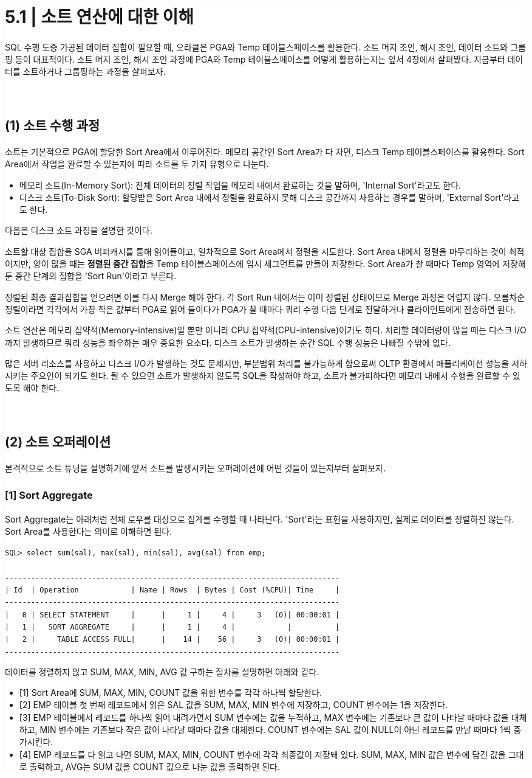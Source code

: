 # 5.1 | 소트 연산에 대한 이해

SQL 수행 도중 가공된 데이터 집합이 필요할 때, 오라클은 PGA와 Temp 테이블스페이스를 활용한다. 소트 머지 조인, 해시 조인, 데이터 소트와 그룹핑 등이 대표적이다.
소트 머지 조인, 해시 조인 과정에 PGA와 Temp 테이블스페이스를 어떻게 활용하는지는 앞서 4장에서 살펴봤다. 지금부터 데이터를 소트하거나 그룹핑하는 과정을 살펴보자.

<br/>

## (1) 소트 수행 과정
소트는 기본적으로 PGA에 할당한 Sort Area에서 이루어진다. 메모리 공간인 Sort Area가 다 차면, 디스크 Temp 테이블스페이스를 활용한다.
Sort Area에서 작업을 완료할 수 있는지에 따라 소트를 두 가지 유형으로 나눈다.
- 메모리 소트(In-Memory Sort): 전체 데이터의 정렬 작업을 메모리 내에서 완료하는 것을 말하며, 'Internal Sort'라고도 한다.
- 디스크 소트(To-Disk Sort): 할당받은 Sort Area 내에서 정렬을 완료하지 못해 디스크 공간까지 사용하는 경우를 말하며, 'External Sort'라고도 한다.

다음은 디스크 소트 과정을 설명한 것이다.

소트할 대상 집합을 SGA 버퍼캐시를 통해 읽어들이고, 일차적으로 Sort Area에서 정렬을 시도한다.
Sort Area 내에서 정렬을 마무리하는 것이 최적이지만, 양이 많을 때는 **정렬된 중간 집합**을 Temp 테이블스페이스에 임시 세그먼트를 만들어 저장한다.
Sort Area가 찰 때마다 Temp 영역에 저장해 둔 중간 단계의 집합을 'Sort Run'이라고 부른다.

정렬된 최종 결과집합을 얻으려면 이를 다시 Merge 해야 한다. 각 Sort Run 내에서는 이미 정렬된 상태이므로 Merge 과정은 어렵지 않다.
오름차순 정렬이라면 각각에서 가장 작은 값부터 PGA로 읽어 들이다가 PGA가 찰 때마다 쿼리 수행 다음 단계로 전달하거나 클라이언트에게 전송하면 된다.

소트 연산은 메모리 집약적(Memory-intensive)일 뿐만 아니라 CPU 집약적(CPU-intensive)이기도 하다.
처리할 데이터량이 많을 때는 디스크 I/O까지 발생하므로 쿼리 성능을 좌우하는 매우 중요한 요소다. 디스크 소트가 발생하는 순간 SQL 수행 성능은 나빠질 수밖에 없다.

많은 서버 리소스를 사용하고 디스크 I/O가 발생하는 것도 문제지만, 부분범위 처리를 불가능하게 함으로써 OLTP 환경에서 애플리케이션 성능을 저하시키는 주요인이 되기도 한다.
될 수 있으면 소트가 발생하지 않도록 SQL을 작성해야 하고, 소트가 불가피하다면 메모리 내에서 수행을 완료할 수 있도록 해야 한다.

<br/>

## (2) 소트 오퍼레이션
본격적으로 소트 튜닝을 설명하기에 앞서 소트를 발생시키는 오퍼레이션에 어떤 것들이 있는지부터 살펴보자.

### [1] Sort Aggregate
Sort Aggregate는 아래처럼 전체 로우를 대상으로 집계를 수행할 때 나타난다. 'Sort'라는 표현을 사용하지만, 실제로 데이터를 정렬하진 않는다. Sort Area를 사용한다는 의미로 이해하면 된다.
```
SQL> select sum(sal), max(sal), min(sal), avg(sal) from emp;

-----------------------------------------------------------------------------
| Id  | Operation            | Name | Rows  | Bytes | Cost (%CPU)| Time     |
-----------------------------------------------------------------------------
|   0 | SELECT STATEMENT     |      |     1 |     4 |     3   (0)| 00:00:01 |
|   1 |   SORT AGGREGATE     |      |     1 |     4 |            |          |
|   2 |     TABLE ACCESS FULL|      |    14 |    56 |     3   (0)| 00:00:01 |
-----------------------------------------------------------------------------
```
데이터를 정렬하지 않고 SUM, MAX, MIN, AVG 값 구하는 절차를 설명하면 아래와 같다.
- [1] Sort Area에 SUM, MAX, MIN, COUNT 값을 위한 변수를 각각 하나씩 할당한다.
- [2] EMP 테이블 첫 번째 레코드에서 읽은 SAL 값을 SUM, MAX, MIN 변수에 저장하고, COUNT 변수에는 1을 저장한다.
- [3] EMP 테이블에서 레코드를 하나씩 읽어 내려가면서 SUM 변수에는 값을 누적하고, MAX 변수에는 기존보다 큰 값이 나타날 때마다 값을 대체하고, MIN 변수에는 기존보다 작은 값이 나타날 때마다 값을 대체한다.
  COUNT 변수에는 SAL 값이 NULL이 아닌 레코드를 만날 때마다 1씩 증가시킨다.
- [4] EMP 레코드를 다 읽고 나면 SUM, MAX, MIN, COUNT 변수에 각각 최종값이 저장돼 있다. SUM, MAX, MIN 값은 변수에 담긴 값을 그대로 출력하고, AVG는 SUM 값을 COUNT 값으로 나눈 값을 출력하면 된다.
